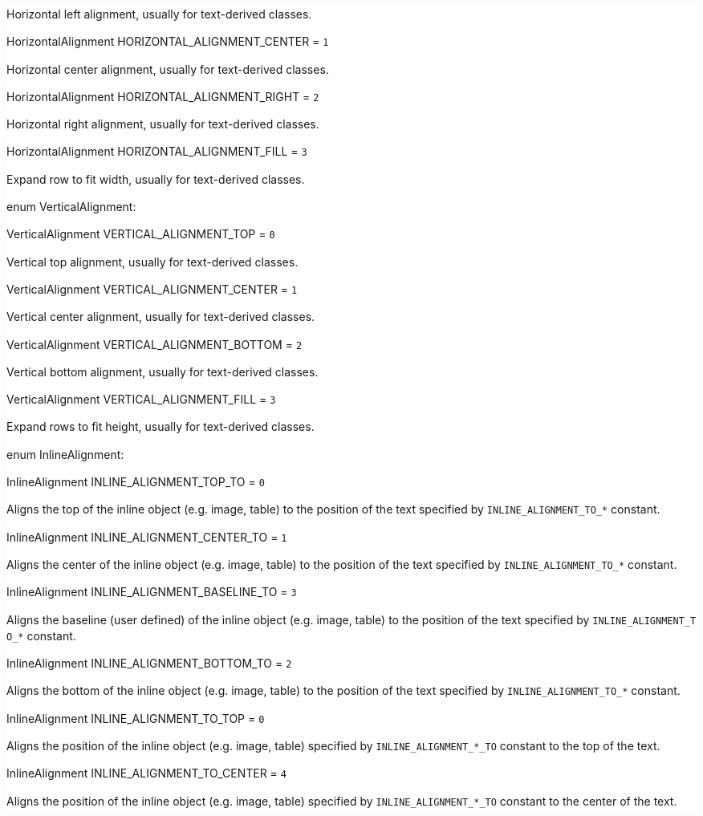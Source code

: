 Horizontal left alignment, usually for text-derived classes.

HorizontalAlignment HORIZONTAL_ALIGNMENT_CENTER = `1`

Horizontal center alignment, usually for text-derived classes.

HorizontalAlignment HORIZONTAL_ALIGNMENT_RIGHT = `2`

Horizontal right alignment, usually for text-derived classes.

HorizontalAlignment HORIZONTAL_ALIGNMENT_FILL = `3`

Expand row to fit width, usually for text-derived classes.

enum VerticalAlignment:

VerticalAlignment VERTICAL_ALIGNMENT_TOP = `0`

Vertical top alignment, usually for text-derived classes.

VerticalAlignment VERTICAL_ALIGNMENT_CENTER = `1`

Vertical center alignment, usually for text-derived classes.

VerticalAlignment VERTICAL_ALIGNMENT_BOTTOM = `2`

Vertical bottom alignment, usually for text-derived classes.

VerticalAlignment VERTICAL_ALIGNMENT_FILL = `3`

Expand rows to fit height, usually for text-derived classes.

enum InlineAlignment:

InlineAlignment INLINE_ALIGNMENT_TOP_TO = `0`

Aligns the top of the inline object (e.g. image, table) to the position of the
text specified by `INLINE_ALIGNMENT_TO_*` constant.

InlineAlignment INLINE_ALIGNMENT_CENTER_TO = `1`

Aligns the center of the inline object (e.g. image, table) to the position of
the text specified by `INLINE_ALIGNMENT_TO_*` constant.

InlineAlignment INLINE_ALIGNMENT_BASELINE_TO = `3`

Aligns the baseline (user defined) of the inline object (e.g. image, table) to
the position of the text specified by `INLINE_ALIGNMENT_TO_*` constant.

InlineAlignment INLINE_ALIGNMENT_BOTTOM_TO = `2`

Aligns the bottom of the inline object (e.g. image, table) to the position of
the text specified by `INLINE_ALIGNMENT_TO_*` constant.

InlineAlignment INLINE_ALIGNMENT_TO_TOP = `0`

Aligns the position of the inline object (e.g. image, table) specified by
`INLINE_ALIGNMENT_*_TO` constant to the top of the text.

InlineAlignment INLINE_ALIGNMENT_TO_CENTER = `4`

Aligns the position of the inline object (e.g. image, table) specified by
`INLINE_ALIGNMENT_*_TO` constant to the center of the text.

